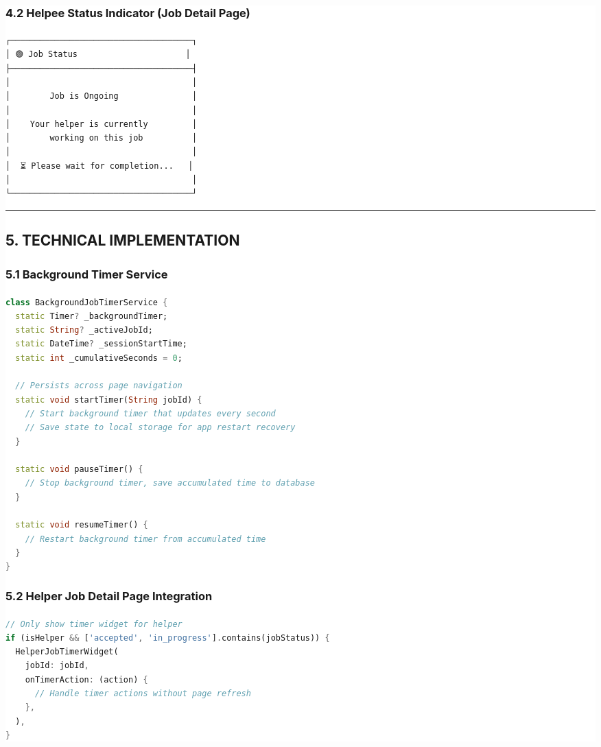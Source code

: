 ### 4.2 Helpee Status Indicator (Job Detail Page)
```
┌─────────────────────────────────────┐
│ 🟢 Job Status                      │
├─────────────────────────────────────┤
│                                     │
│        Job is Ongoing               │
│                                     │
│    Your helper is currently         │
│        working on this job          │
│                                     │
│  ⏳ Please wait for completion...   │
│                                     │
└─────────────────────────────────────┘
```

---

## 5. TECHNICAL IMPLEMENTATION

### 5.1 Background Timer Service
```dart
class BackgroundJobTimerService {
  static Timer? _backgroundTimer;
  static String? _activeJobId;
  static DateTime? _sessionStartTime;
  static int _cumulativeSeconds = 0;
  
  // Persists across page navigation
  static void startTimer(String jobId) {
    // Start background timer that updates every second
    // Save state to local storage for app restart recovery
  }
  
  static void pauseTimer() {
    // Stop background timer, save accumulated time to database
  }
  
  static void resumeTimer() {
    // Restart background timer from accumulated time
  }
}
```

### 5.2 Helper Job Detail Page Integration
```dart
// Only show timer widget for helper
if (isHelper && ['accepted', 'in_progress'].contains(jobStatus)) {
  HelperJobTimerWidget(
    jobId: jobId,
    onTimerAction: (action) {
      // Handle timer actions without page refresh
    },
  ),
}
```
